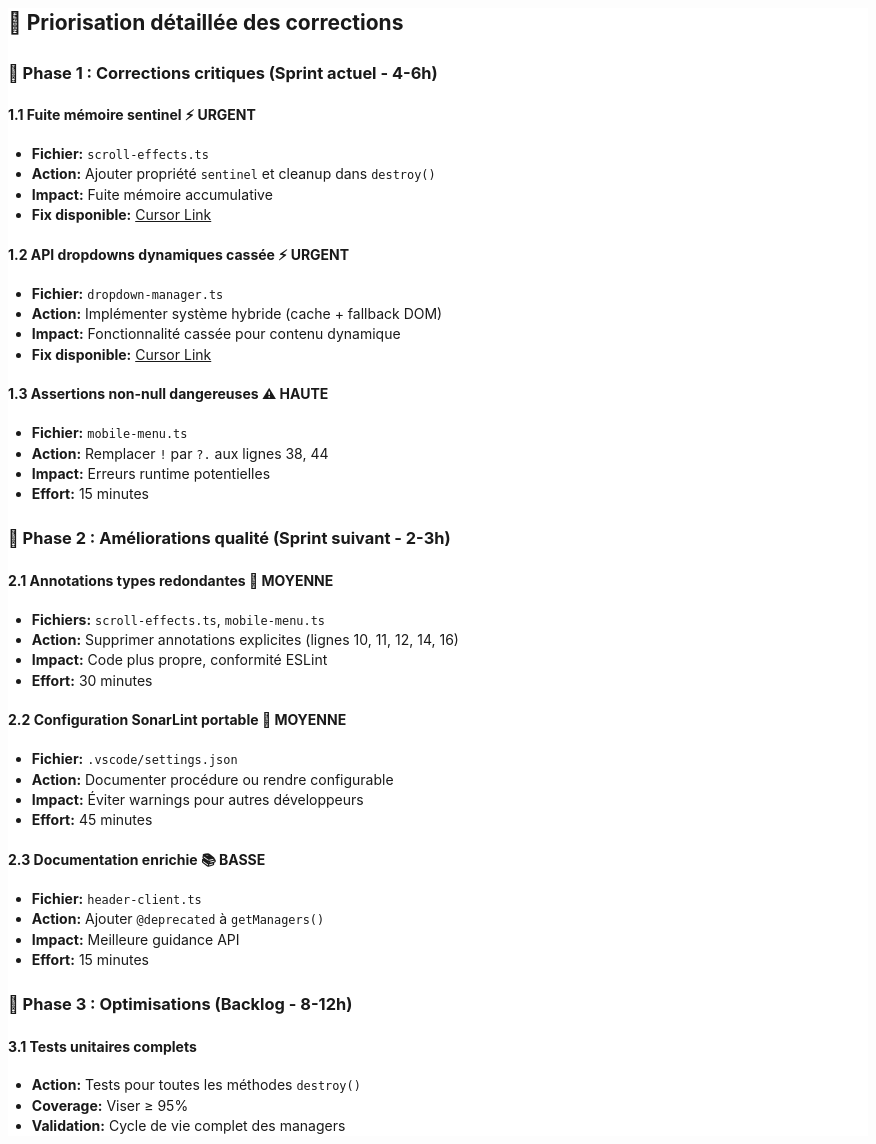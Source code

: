 ## 🚦 **Priorisation détaillée des corrections**

### **🚨 Phase 1 : Corrections critiques** (Sprint actuel - 4-6h)

#### **1.1 Fuite mémoire sentinel** ⚡ **URGENT**
- **Fichier:** `scroll-effects.ts`  
- **Action:** Ajouter propriété `sentinel` et cleanup dans `destroy()`
- **Impact:** Fuite mémoire accumulative
- **Fix disponible:** [Cursor Link](lien-cursor-sentinel)

#### **1.2 API dropdowns dynamiques cassée** ⚡ **URGENT**  
- **Fichier:** `dropdown-manager.ts`
- **Action:** Implémenter système hybride (cache + fallback DOM)
- **Impact:** Fonctionnalité cassée pour contenu dynamique
- **Fix disponible:** [Cursor Link](lien-cursor-dropdown)

#### **1.3 Assertions non-null dangereuses** ⚠️ **HAUTE**
- **Fichier:** `mobile-menu.ts` 
- **Action:** Remplacer `!` par `?.` aux lignes 38, 44
- **Impact:** Erreurs runtime potentielles
- **Effort:** 15 minutes

### **🔧 Phase 2 : Améliorations qualité** (Sprint suivant - 2-3h)

#### **2.1 Annotations types redondantes** 🧹 **MOYENNE**
- **Fichiers:** `scroll-effects.ts`, `mobile-menu.ts`
- **Action:** Supprimer annotations explicites (lignes 10, 11, 12, 14, 16)
- **Impact:** Code plus propre, conformité ESLint
- **Effort:** 30 minutes

#### **2.2 Configuration SonarLint portable** 🧹 **MOYENNE**
- **Fichier:** `.vscode/settings.json`
- **Action:** Documenter procédure ou rendre configurable
- **Impact:** Éviter warnings pour autres développeurs
- **Effort:** 45 minutes

#### **2.3 Documentation enrichie** 📚 **BASSE**
- **Fichier:** `header-client.ts`
- **Action:** Ajouter `@deprecated` à `getManagers()`
- **Impact:** Meilleure guidance API
- **Effort:** 15 minutes

### **🎨 Phase 3 : Optimisations** (Backlog - 8-12h)

#### **3.1 Tests unitaires complets**
- **Action:** Tests pour toutes les méthodes `destroy()`
- **Coverage:** Viser ≥ 95%
- **Validation:** Cycle de vie complet des managers
